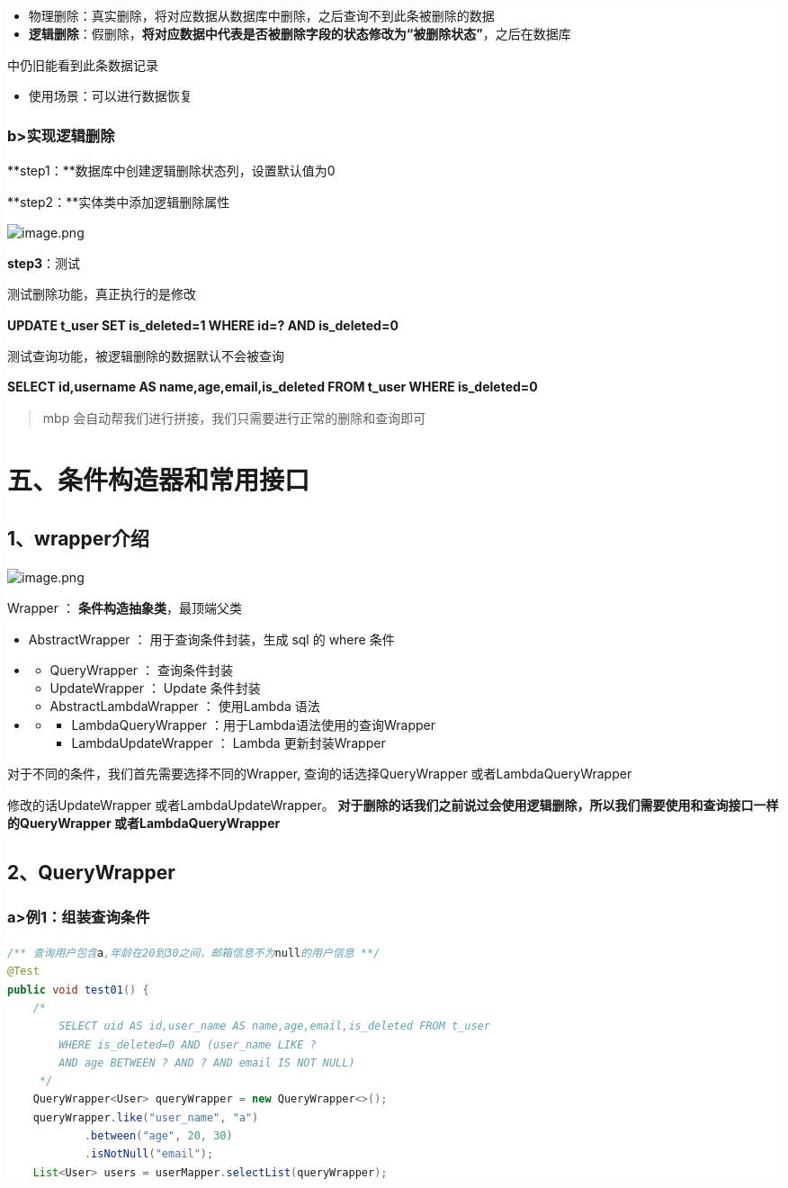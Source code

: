 - 物理删除：真实删除，将对应数据从数据库中删除，之后查询不到此条被删除的数据 
- **逻辑删除**：假删除，**将对应数据中代表是否被删除字段的状态修改为“被删除状态”**，之后在数据库 

中仍旧能看到此条数据记录 

- 使用场景：可以进行数据恢复

### b>实现逻辑删除

**step1：**数据库中创建逻辑删除状态列，设置默认值为0

**step2：**实体类中添加逻辑删除属性

![image.png](https://image.imxyu.cn/file/1646301871678-59327a23-17e2-4606-913d-a887358f764a.png)

**step3**：测试 

测试删除功能，真正执行的是修改 

**UPDATE t_user SET is_deleted=1 WHERE id=? AND is_deleted=0** 

测试查询功能，被逻辑删除的数据默认不会被查询 

**SELECT id,username AS name,age,email,is_deleted FROM t_user WHERE is_deleted=0**

> mbp 会自动帮我们进行拼接，我们只需要进行正常的删除和查询即可



# 五、条件构造器和常用接口

## 1、wrapper介绍

![image.png](https://image.imxyu.cn/file/1646267666342-40494034-6b13-496f-bbd9-585ee6e1bb78.png)

Wrapper ： **条件构造抽象类**，最顶端父类 

- AbstractWrapper ： 用于查询条件封装，生成 sql 的 where 条件 

- - QueryWrapper ： 查询条件封装 
  - UpdateWrapper ： Update 条件封装 
  - AbstractLambdaWrapper ： 使用Lambda 语法 

- - - LambdaQueryWrapper ：用于Lambda语法使用的查询Wrapper 
    - LambdaUpdateWrapper ： Lambda 更新封装Wrapper

对于不同的条件，我们首先需要选择不同的Wrapper, 查询的话选择QueryWrapper 或者LambdaQueryWrapper 

修改的话UpdateWrapper 或者LambdaUpdateWrapper。 **对于删除的话我们之前说过会使用逻辑删除，所以我们需要使用和查询接口一样的QueryWrapper 或者LambdaQueryWrapper** 

## 2、QueryWrapper

### a>例1：组装查询条件

```java
/** 查询用户包含a,年龄在20到30之间，邮箱信息不为null的用户信息 **/
@Test
public void test01() {
    /*
        SELECT uid AS id,user_name AS name,age,email,is_deleted FROM t_user
        WHERE is_deleted=0 AND (user_name LIKE ?
        AND age BETWEEN ? AND ? AND email IS NOT NULL)
     */
    QueryWrapper<User> queryWrapper = new QueryWrapper<>();
    queryWrapper.like("user_name", "a")
            .between("age", 20, 30)
            .isNotNull("email");
    List<User> users = userMapper.selectList(queryWrapper);
```